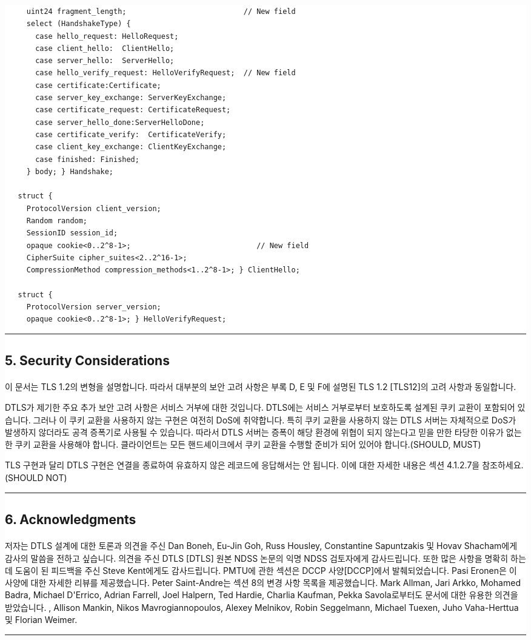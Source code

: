 ```text
     uint24 fragment_length;                           // New field
     select (HandshakeType) {
       case hello_request: HelloRequest;
       case client_hello:  ClientHello;
       case server_hello:  ServerHello;
       case hello_verify_request: HelloVerifyRequest;  // New field
       case certificate:Certificate;
       case server_key_exchange: ServerKeyExchange;
       case certificate_request: CertificateRequest;
       case server_hello_done:ServerHelloDone;
       case certificate_verify:  CertificateVerify;
       case client_key_exchange: ClientKeyExchange;
       case finished: Finished;
     } body; } Handshake;

   struct {
     ProtocolVersion client_version;
     Random random;
     SessionID session_id;
     opaque cookie<0..2^8-1>;                             // New field
     CipherSuite cipher_suites<2..2^16-1>;
     CompressionMethod compression_methods<1..2^8-1>; } ClientHello;

   struct {
     ProtocolVersion server_version;
     opaque cookie<0..2^8-1>; } HelloVerifyRequest;
```

---
## **5.  Security Considerations**

이 문서는 TLS 1.2의 변형을 설명합니다. 따라서 대부분의 보안 고려 사항은 부록 D, E 및 F에 설명된 TLS 1.2 \[TLS12\]의 고려 사항과 동일합니다.

DTLS가 제기한 주요 추가 보안 고려 사항은 서비스 거부에 대한 것입니다. DTLS에는 서비스 거부로부터 보호하도록 설계된 쿠키 교환이 포함되어 있습니다. 그러나 이 쿠키 교환을 사용하지 않는 구현은 여전히 ​​DoS에 취약합니다. 특히 쿠키 교환을 사용하지 않는 DTLS 서버는 자체적으로 DoS가 발생하지 않더라도 공격 증폭기로 사용될 수 있습니다. 따라서 DTLS 서버는 증폭이 해당 환경에 위협이 되지 않는다고 믿을 만한 타당한 이유가 없는 한 쿠키 교환을 사용해야 합니다. 클라이언트는 모든 핸드셰이크에서 쿠키 교환을 수행할 준비가 되어 있어야 합니다.\(SHOULD, MUST\)

TLS 구현과 달리 DTLS 구현은 연결을 종료하여 유효하지 않은 레코드에 응답해서는 안 됩니다. 이에 대한 자세한 내용은 섹션 4.1.2.7을 참조하세요.\(SHOULD NOT\)

---
## **6.  Acknowledgments**

저자는 DTLS 설계에 대한 토론과 의견을 주신 Dan Boneh, Eu-Jin Goh, Russ Housley, Constantine Sapuntzakis 및 Hovav Shacham에게 감사의 말씀을 전하고 싶습니다. 의견을 주신 DTLS \[DTLS\] 원본 NDSS 논문의 익명 NDSS 검토자에게 감사드립니다. 또한 많은 사항을 명확히 하는 데 도움이 된 피드백을 주신 Steve Kent에게도 감사드립니다. PMTU에 관한 섹션은 DCCP 사양\[DCCP\]에서 발췌되었습니다. Pasi Eronen은 이 사양에 대한 자세한 리뷰를 제공했습니다. Peter Saint-Andre는 섹션 8의 변경 사항 목록을 제공했습니다. Mark Allman, Jari Arkko, Mohamed Badra, Michael D'Errico, Adrian Farrell, Joel Halpern, Ted Hardie, Charlia Kaufman, Pekka Savola로부터도 문서에 대한 유용한 의견을 받았습니다. , Allison Mankin, Nikos Mavrogiannopoulos, Alexey Melnikov, Robin Seggelmann, Michael Tuexen, Juho Vaha-Herttua 및 Florian Weimer.

---